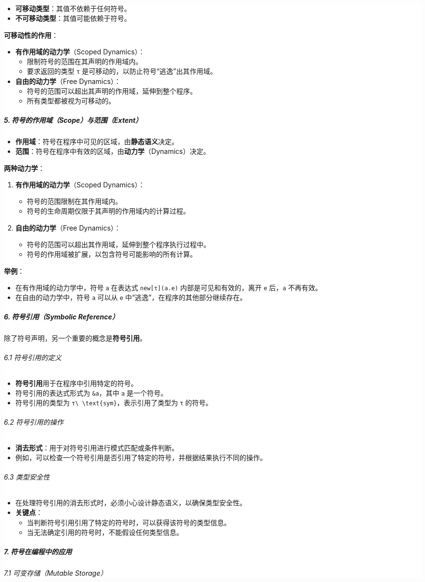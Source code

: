 - **可移动类型**：其值不依赖于任何符号。
- **不可移动类型**：其值可能依赖于符号。

**可移动性的作用**：

- **有作用域的动力学**（Scoped Dynamics）：
  - 限制符号的范围在其声明的作用域内。
  - 要求返回的类型 `τ` 是可移动的，以防止符号“逃逸”出其作用域。
- **自由的动力学**（Free Dynamics）：
  - 符号的范围可以超出其声明的作用域，延伸到整个程序。
  - 所有类型都被视为可移动的。

##### 5. 符号的作用域（Scope）与范围（Extent）

- **作用域**：符号在程序中可见的区域，由**静态语义**决定。
- **范围**：符号在程序中有效的区域，由**动力学**（Dynamics）决定。

**两种动力学**：

1. **有作用域的动力学**（Scoped Dynamics）：
   - 符号的范围限制在其作用域内。
   - 符号的生命周期仅限于其声明的作用域内的计算过程。

2. **自由的动力学**（Free Dynamics）：
   - 符号的范围可以超出其作用域，延伸到整个程序执行过程中。
   - 符号的作用域被扩展，以包含符号可能影响的所有计算。

**举例**：

- 在有作用域的动力学中，符号 `a` 在表达式 `new[τ](a.e)` 内部是可见和有效的，离开 `e` 后，`a` 不再有效。
- 在自由的动力学中，符号 `a` 可以从 `e` 中“逃逸”，在程序的其他部分继续存在。

##### 6. 符号引用（Symbolic Reference）

除了符号声明，另一个重要的概念是**符号引用**。

###### 6.1 符号引用的定义

- **符号引用**用于在程序中引用特定的符号。
- 符号引用的表达式形式为 `&a`，其中 `a` 是一个符号。
- 符号引用的类型为 `τ\ \text{sym}`，表示引用了类型为 `τ` 的符号。

###### 6.2 符号引用的操作

- **消去形式**：用于对符号引用进行模式匹配或条件判断。
- 例如，可以检查一个符号引用是否引用了特定的符号，并根据结果执行不同的操作。

###### 6.3 类型安全性

- 在处理符号引用的消去形式时，必须小心设计静态语义，以确保类型安全性。
- **关键点**：
  - 当判断符号引用引用了特定的符号时，可以获得该符号的类型信息。
  - 当无法确定引用的符号时，不能假设任何类型信息。

##### 7. 符号在编程中的应用

###### 7.1 可变存储（Mutable Storage）
